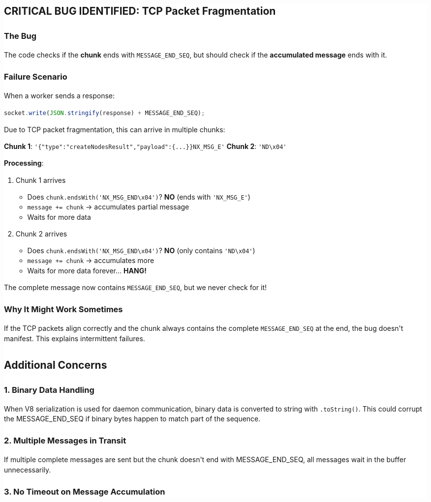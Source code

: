 ## CRITICAL BUG IDENTIFIED: TCP Packet Fragmentation

### The Bug

The code checks if the **chunk** ends with `MESSAGE_END_SEQ`, but should check if the **accumulated message** ends with it.

### Failure Scenario

When a worker sends a response:

```javascript
socket.write(JSON.stringify(response) + MESSAGE_END_SEQ);
```

Due to TCP packet fragmentation, this can arrive in multiple chunks:

**Chunk 1**: `'{"type":"createNodesResult","payload":{...}}NX_MSG_E'`
**Chunk 2**: `'ND\x04'`

**Processing**:

1. Chunk 1 arrives

   - Does `chunk.endsWith('NX_MSG_END\x04')`? **NO** (ends with `'NX_MSG_E'`)
   - `message += chunk` → accumulates partial message
   - Waits for more data

2. Chunk 2 arrives
   - Does `chunk.endsWith('NX_MSG_END\x04')`? **NO** (only contains `'ND\x04'`)
   - `message += chunk` → accumulates more
   - Waits for more data forever... **HANG!**

The complete message now contains `MESSAGE_END_SEQ`, but we never check for it!

### Why It Might Work Sometimes

If the TCP packets align correctly and the chunk always contains the complete `MESSAGE_END_SEQ` at the end, the bug doesn't manifest. This explains intermittent failures.

## Additional Concerns

### 1. Binary Data Handling

When V8 serialization is used for daemon communication, binary data is converted to string with `.toString()`. This could corrupt the MESSAGE_END_SEQ if binary bytes happen to match part of the sequence.

### 2. Multiple Messages in Transit

If multiple complete messages are sent but the chunk doesn't end with MESSAGE_END_SEQ, all messages wait in the buffer unnecessarily.

### 3. No Timeout on Message Accumulation
